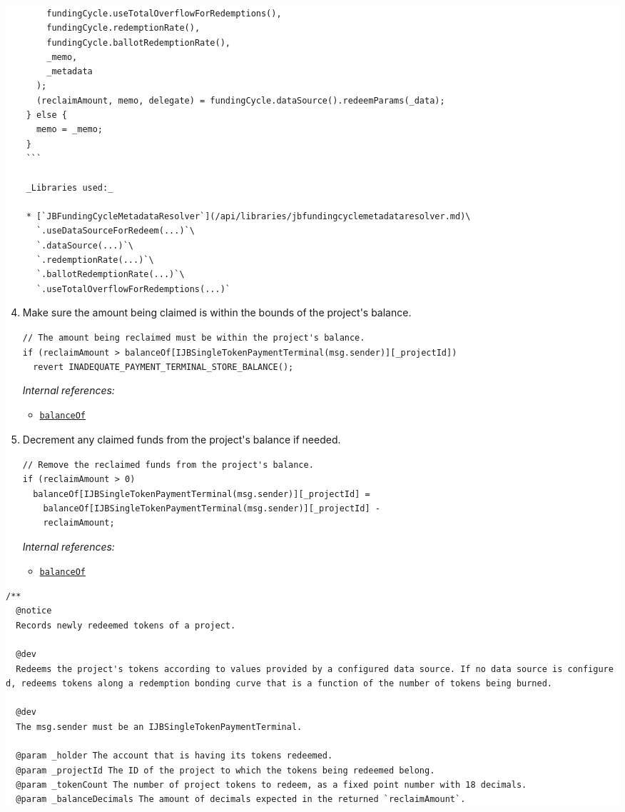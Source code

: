             fundingCycle.useTotalOverflowForRedemptions(),
            fundingCycle.redemptionRate(),
            fundingCycle.ballotRedemptionRate(),
            _memo,
            _metadata
          );
          (reclaimAmount, memo, delegate) = fundingCycle.dataSource().redeemParams(_data);
        } else {
          memo = _memo;
        }
        ```

        _Libraries used:_

        * [`JBFundingCycleMetadataResolver`](/api/libraries/jbfundingcyclemetadataresolver.md)\
          `.useDataSourceForRedeem(...)`\
          `.dataSource(...)`\
          `.redemptionRate(...)`\
          `.ballotRedemptionRate(...)`\
          `.useTotalOverflowForRedemptions(...)`

4.  Make sure the amount being claimed is within the bounds of the project's balance.

    ```
    // The amount being reclaimed must be within the project's balance.
    if (reclaimAmount > balanceOf[IJBSingleTokenPaymentTerminal(msg.sender)][_projectId])
      revert INADEQUATE_PAYMENT_TERMINAL_STORE_BALANCE();
    ```

    _Internal references:_

    * [`balanceOf`](/api/contracts/jbpaymentterminalstore/properties/balanceof.md)
5.  Decrement any claimed funds from the project's balance if needed.

    ```
    // Remove the reclaimed funds from the project's balance.
    if (reclaimAmount > 0)
      balanceOf[IJBSingleTokenPaymentTerminal(msg.sender)][_projectId] =
        balanceOf[IJBSingleTokenPaymentTerminal(msg.sender)][_projectId] -
        reclaimAmount;
    ```

    _Internal references:_

    * [`balanceOf`](/api/contracts/jbpaymentterminalstore/properties/balanceof.md)

</TabItem>

<TabItem value="Code" label="Code">

```
/**
  @notice
  Records newly redeemed tokens of a project.

  @dev
  Redeems the project's tokens according to values provided by a configured data source. If no data source is configured, redeems tokens along a redemption bonding curve that is a function of the number of tokens being burned.

  @dev
  The msg.sender must be an IJBSingleTokenPaymentTerminal. 

  @param _holder The account that is having its tokens redeemed.
  @param _projectId The ID of the project to which the tokens being redeemed belong.
  @param _tokenCount The number of project tokens to redeem, as a fixed point number with 18 decimals.
  @param _balanceDecimals The amount of decimals expected in the returned `reclaimAmount`.
```